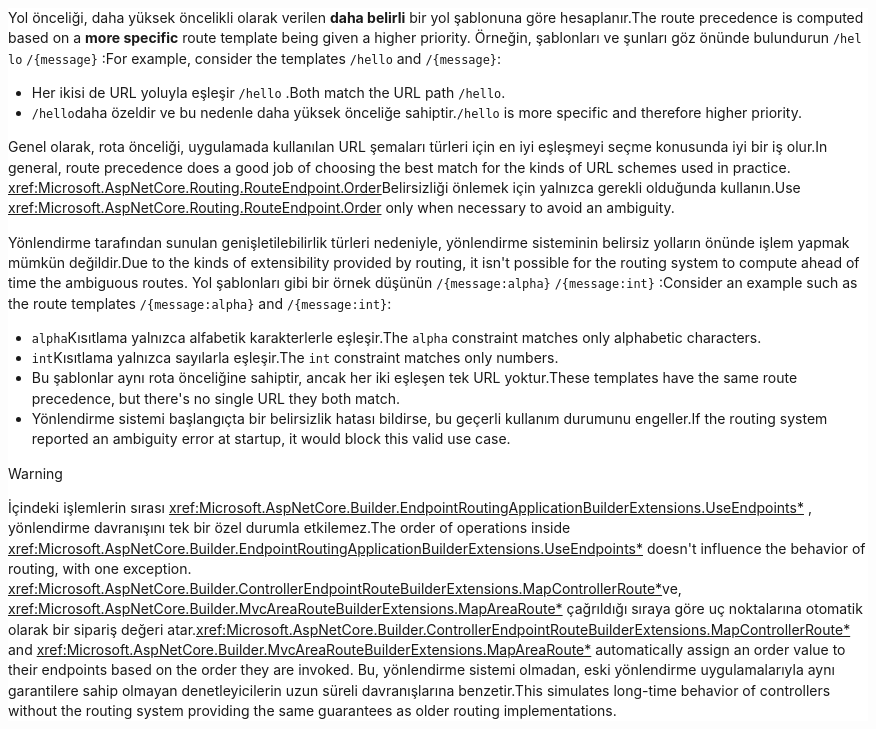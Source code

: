 <span data-ttu-id="213b5-323">Yol önceliği, daha yüksek öncelikli olarak verilen **daha belirli** bir yol şablonuna göre hesaplanır.</span><span class="sxs-lookup"><span data-stu-id="213b5-323">The route precedence is computed based on a **more specific** route template being given a higher priority.</span></span> <span data-ttu-id="213b5-324">Örneğin, şablonları ve şunları göz önünde bulundurun `/hello` `/{message}` :</span><span class="sxs-lookup"><span data-stu-id="213b5-324">For example, consider the templates `/hello` and `/{message}`:</span></span>

* <span data-ttu-id="213b5-325">Her ikisi de URL yoluyla eşleşir `/hello` .</span><span class="sxs-lookup"><span data-stu-id="213b5-325">Both match the URL path `/hello`.</span></span>
* <span data-ttu-id="213b5-326">`/hello`daha özeldir ve bu nedenle daha yüksek önceliğe sahiptir.</span><span class="sxs-lookup"><span data-stu-id="213b5-326">`/hello`  is more specific and therefore higher priority.</span></span>

<span data-ttu-id="213b5-327">Genel olarak, rota önceliği, uygulamada kullanılan URL şemaları türleri için en iyi eşleşmeyi seçme konusunda iyi bir iş olur.</span><span class="sxs-lookup"><span data-stu-id="213b5-327">In general, route precedence does a good job of choosing the best match for the kinds of URL schemes used in practice.</span></span> <span data-ttu-id="213b5-328"><xref:Microsoft.AspNetCore.Routing.RouteEndpoint.Order>Belirsizliği önlemek için yalnızca gerekli olduğunda kullanın.</span><span class="sxs-lookup"><span data-stu-id="213b5-328">Use <xref:Microsoft.AspNetCore.Routing.RouteEndpoint.Order> only when necessary to avoid an ambiguity.</span></span>

<span data-ttu-id="213b5-329">Yönlendirme tarafından sunulan genişletilebilirlik türleri nedeniyle, yönlendirme sisteminin belirsiz yolların önünde işlem yapmak mümkün değildir.</span><span class="sxs-lookup"><span data-stu-id="213b5-329">Due to the kinds of extensibility provided by routing, it isn't possible for the routing system to compute ahead of time the ambiguous routes.</span></span> <span data-ttu-id="213b5-330">Yol şablonları gibi bir örnek düşünün `/{message:alpha}` `/{message:int}` :</span><span class="sxs-lookup"><span data-stu-id="213b5-330">Consider an example such as the route templates `/{message:alpha}` and `/{message:int}`:</span></span>

* <span data-ttu-id="213b5-331">`alpha`Kısıtlama yalnızca alfabetik karakterlerle eşleşir.</span><span class="sxs-lookup"><span data-stu-id="213b5-331">The `alpha` constraint matches only alphabetic characters.</span></span>
* <span data-ttu-id="213b5-332">`int`Kısıtlama yalnızca sayılarla eşleşir.</span><span class="sxs-lookup"><span data-stu-id="213b5-332">The `int` constraint matches only numbers.</span></span>
* <span data-ttu-id="213b5-333">Bu şablonlar aynı rota önceliğine sahiptir, ancak her iki eşleşen tek URL yoktur.</span><span class="sxs-lookup"><span data-stu-id="213b5-333">These templates have the same route precedence, but there's no single URL they both match.</span></span>
* <span data-ttu-id="213b5-334">Yönlendirme sistemi başlangıçta bir belirsizlik hatası bildirse, bu geçerli kullanım durumunu engeller.</span><span class="sxs-lookup"><span data-stu-id="213b5-334">If the routing system reported an ambiguity error at startup, it would block this valid use case.</span></span>

> [!WARNING]
>
> <span data-ttu-id="213b5-335">İçindeki işlemlerin sırası <xref:Microsoft.AspNetCore.Builder.EndpointRoutingApplicationBuilderExtensions.UseEndpoints*> , yönlendirme davranışını tek bir özel durumla etkilemez.</span><span class="sxs-lookup"><span data-stu-id="213b5-335">The order of operations inside <xref:Microsoft.AspNetCore.Builder.EndpointRoutingApplicationBuilderExtensions.UseEndpoints*> doesn't influence the behavior of routing, with one exception.</span></span> <span data-ttu-id="213b5-336"><xref:Microsoft.AspNetCore.Builder.ControllerEndpointRouteBuilderExtensions.MapControllerRoute*>ve, <xref:Microsoft.AspNetCore.Builder.MvcAreaRouteBuilderExtensions.MapAreaRoute*> çağrıldığı sıraya göre uç noktalarına otomatik olarak bir sipariş değeri atar.</span><span class="sxs-lookup"><span data-stu-id="213b5-336"><xref:Microsoft.AspNetCore.Builder.ControllerEndpointRouteBuilderExtensions.MapControllerRoute*> and <xref:Microsoft.AspNetCore.Builder.MvcAreaRouteBuilderExtensions.MapAreaRoute*> automatically assign an order value to their endpoints based on the order they are invoked.</span></span> <span data-ttu-id="213b5-337">Bu, yönlendirme sistemi olmadan, eski yönlendirme uygulamalarıyla aynı garantilere sahip olmayan denetleyicilerin uzun süreli davranışlarına benzetir.</span><span class="sxs-lookup"><span data-stu-id="213b5-337">This simulates long-time behavior of controllers without the routing system providing the same guarantees as older routing implementations.</span></span>
>